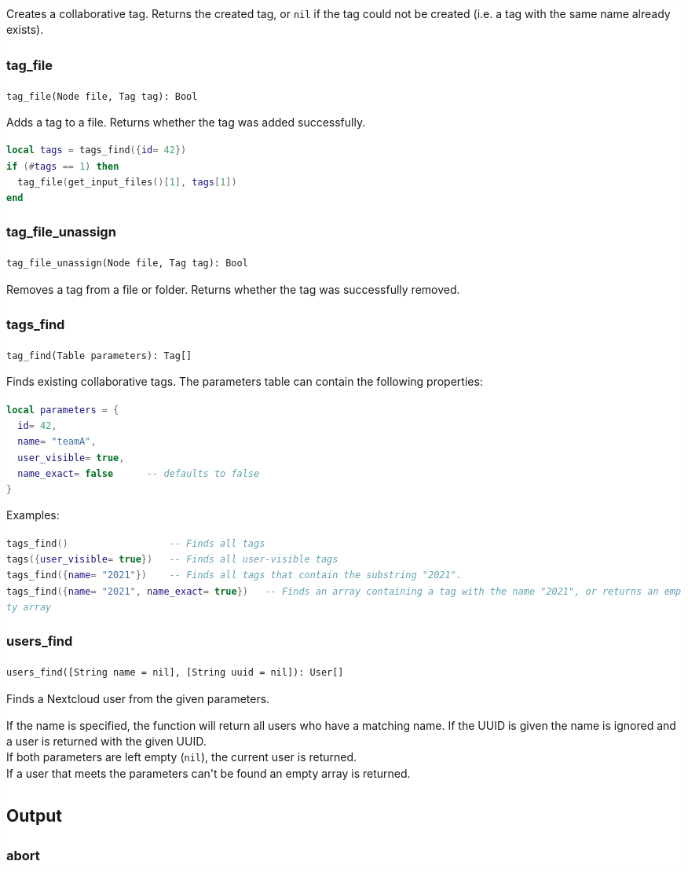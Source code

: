 Creates a collaborative tag. Returns the created tag, or `nil` if the tag could not be created (i.e. a tag with the same name already exists).
### tag_file

`tag_file(Node file, Tag tag): Bool`  
  
Adds a tag to a file. Returns whether the tag was added successfully.  
  
```lua  
local tags = tags_find({id= 42})  
if (#tags == 1) then  
  tag_file(get_input_files()[1], tags[1])  
end  
```
### tag_file_unassign

`tag_file_unassign(Node file, Tag tag): Bool`  
  
Removes a tag from a file or folder. Returns whether the tag was successfully removed.
### tags_find

`tag_find(Table parameters): Tag[]`  
  
Finds existing collaborative tags. The parameters table can contain the following properties:  
```lua  
local parameters = {  
  id= 42,  
  name= "teamA",  
  user_visible= true,  
  name_exact= false      -- defaults to false  
}  
```  
  
Examples:  
```lua  
tags_find()                  -- Finds all tags  
tags({user_visible= true})   -- Finds all user-visible tags  
tags_find({name= "2021"})    -- Finds all tags that contain the substring "2021".  
tags_find({name= "2021", name_exact= true})   -- Finds an array containing a tag with the name "2021", or returns an empty array  
```
### users_find

`users_find([String name = nil], [String uuid = nil]): User[]`  
  
Finds a Nextcloud user from the given parameters.  
  
If the name is specified, the function will return all users who have a matching name. If the UUID is given the name is ignored and a user is returned with the given UUID.  
If both parameters are left empty (`nil`), the current user is returned.  
If a user that meets the parameters can't be found an empty array is returned.
## Output
### abort
